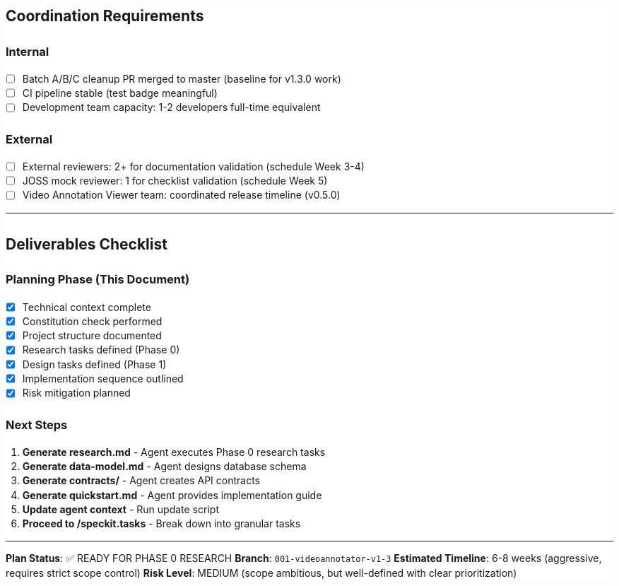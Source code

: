 
## Coordination Requirements

### Internal
- [ ] Batch A/B/C cleanup PR merged to master (baseline for v1.3.0 work)
- [ ] CI pipeline stable (test badge meaningful)
- [ ] Development team capacity: 1-2 developers full-time equivalent

### External
- [ ] External reviewers: 2+ for documentation validation (schedule Week 3-4)
- [ ] JOSS mock reviewer: 1 for checklist validation (schedule Week 5)
- [ ] Video Annotation Viewer team: coordinated release timeline (v0.5.0)

---

## Deliverables Checklist

### Planning Phase (This Document)
- [x] Technical context complete
- [x] Constitution check performed
- [x] Project structure documented
- [x] Research tasks defined (Phase 0)
- [x] Design tasks defined (Phase 1)
- [x] Implementation sequence outlined
- [x] Risk mitigation planned

### Next Steps
1. **Generate research.md** - Agent executes Phase 0 research tasks
2. **Generate data-model.md** - Agent designs database schema
3. **Generate contracts/** - Agent creates API contracts
4. **Generate quickstart.md** - Agent provides implementation guide
5. **Update agent context** - Run update script
6. **Proceed to /speckit.tasks** - Break down into granular tasks

---

**Plan Status**: ✅ READY FOR PHASE 0 RESEARCH
**Branch**: `001-videoannotator-v1-3`
**Estimated Timeline**: 6-8 weeks (aggressive, requires strict scope control)
**Risk Level**: MEDIUM (scope ambitious, but well-defined with clear prioritization)
